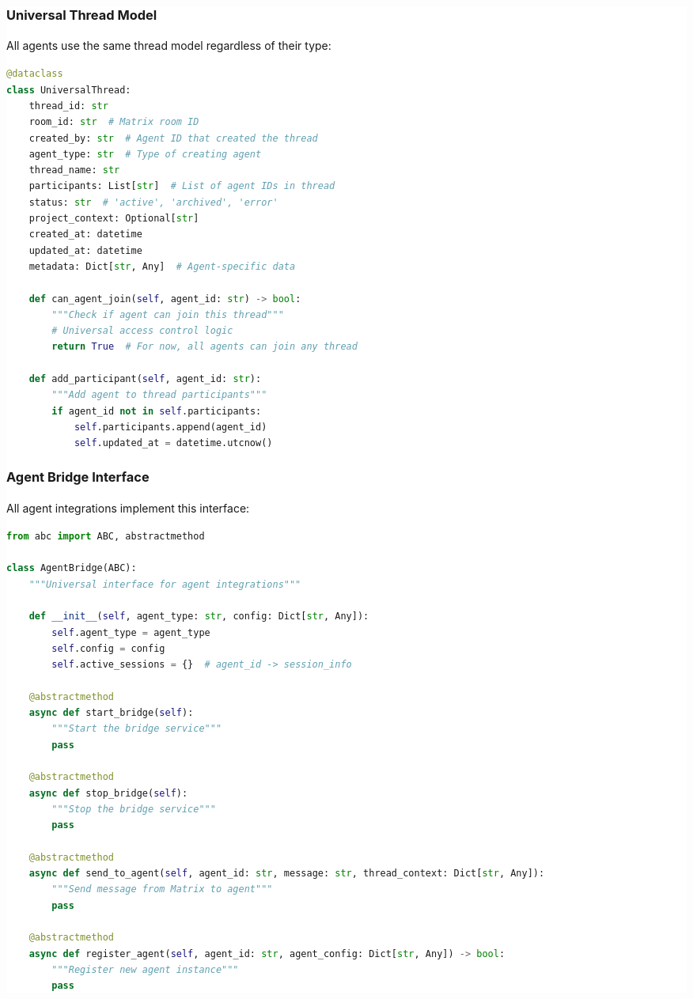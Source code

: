 ### Universal Thread Model

All agents use the same thread model regardless of their type:

```python
@dataclass
class UniversalThread:
    thread_id: str
    room_id: str  # Matrix room ID
    created_by: str  # Agent ID that created the thread
    agent_type: str  # Type of creating agent
    thread_name: str
    participants: List[str]  # List of agent IDs in thread
    status: str  # 'active', 'archived', 'error'
    project_context: Optional[str]
    created_at: datetime
    updated_at: datetime
    metadata: Dict[str, Any]  # Agent-specific data

    def can_agent_join(self, agent_id: str) -> bool:
        """Check if agent can join this thread"""
        # Universal access control logic
        return True  # For now, all agents can join any thread

    def add_participant(self, agent_id: str):
        """Add agent to thread participants"""
        if agent_id not in self.participants:
            self.participants.append(agent_id)
            self.updated_at = datetime.utcnow()
```

### Agent Bridge Interface

All agent integrations implement this interface:

```python
from abc import ABC, abstractmethod

class AgentBridge(ABC):
    """Universal interface for agent integrations"""

    def __init__(self, agent_type: str, config: Dict[str, Any]):
        self.agent_type = agent_type
        self.config = config
        self.active_sessions = {}  # agent_id -> session_info

    @abstractmethod
    async def start_bridge(self):
        """Start the bridge service"""
        pass

    @abstractmethod
    async def stop_bridge(self):
        """Stop the bridge service"""
        pass

    @abstractmethod
    async def send_to_agent(self, agent_id: str, message: str, thread_context: Dict[str, Any]):
        """Send message from Matrix to agent"""
        pass

    @abstractmethod
    async def register_agent(self, agent_id: str, agent_config: Dict[str, Any]) -> bool:
        """Register new agent instance"""
        pass
```